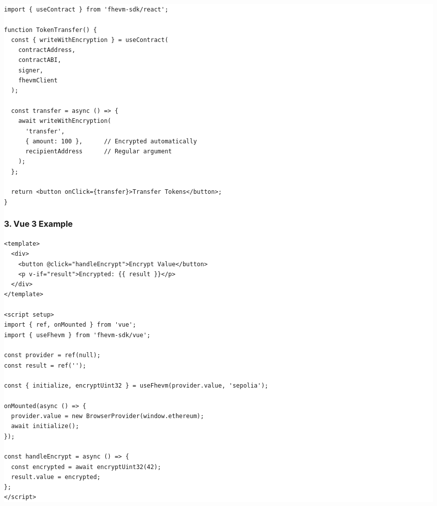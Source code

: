```tsx
import { useContract } from 'fhevm-sdk/react';

function TokenTransfer() {
  const { writeWithEncryption } = useContract(
    contractAddress,
    contractABI,
    signer,
    fhevmClient
  );

  const transfer = async () => {
    await writeWithEncryption(
      'transfer',
      { amount: 100 },      // Encrypted automatically
      recipientAddress      // Regular argument
    );
  };

  return <button onClick={transfer}>Transfer Tokens</button>;
}
```

### 3. Vue 3 Example

```vue
<template>
  <div>
    <button @click="handleEncrypt">Encrypt Value</button>
    <p v-if="result">Encrypted: {{ result }}</p>
  </div>
</template>

<script setup>
import { ref, onMounted } from 'vue';
import { useFhevm } from 'fhevm-sdk/vue';

const provider = ref(null);
const result = ref('');

const { initialize, encryptUint32 } = useFhevm(provider.value, 'sepolia');

onMounted(async () => {
  provider.value = new BrowserProvider(window.ethereum);
  await initialize();
});

const handleEncrypt = async () => {
  const encrypted = await encryptUint32(42);
  result.value = encrypted;
};
</script>
```

